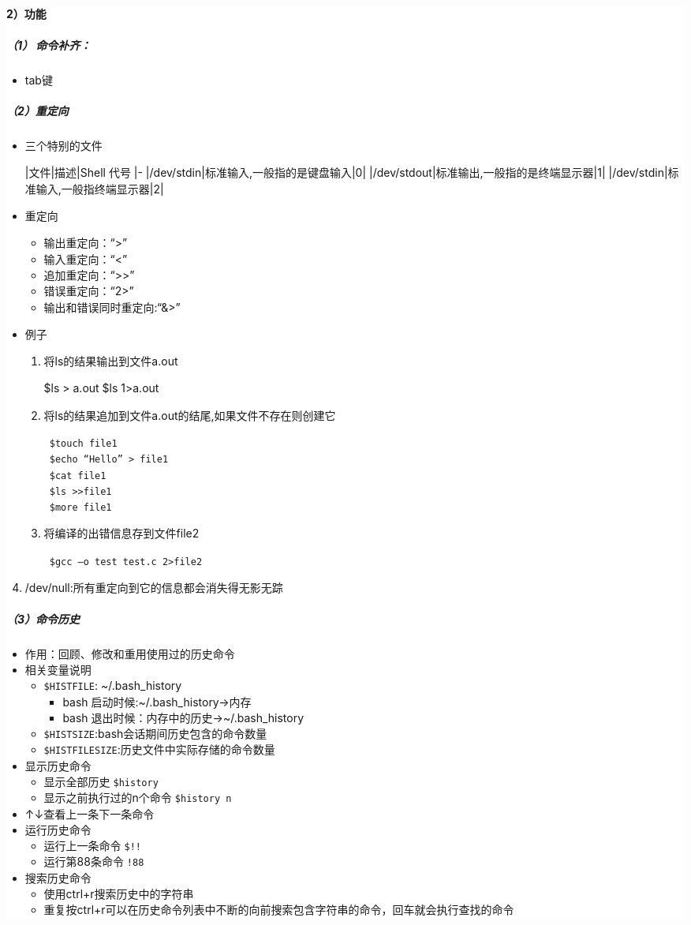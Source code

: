 ####  2）功能

##### （1）  命令补齐： 

* tab键

##### （2）重定向

* 三个特别的文件
	
	|文件|描述|Shell 代号
	|-
	|/dev/stdin|标准输入,一般指的是键盘输入|0|
	|/dev/stdout|标准输出,一般指的是终端显示器|1|
	|/dev/stdin|标准输入,一般指终端显示器|2|

* 重定向
	* 输出重定向：“>”
	* 输入重定向：“<”
	* 追加重定向：“>>”
	* 错误重定向：“2>”
	* 输出和错误同时重定向:“&>”
*  例子
	1.	 将ls的结果输出到文件a.out
			
			$ls > a.out
			$ls 1>a.out 
	2. 将ls的结果追加到文件a.out的结尾,如果文件不存在则创建它
	
			$touch file1
			$echo “Hello” > file1
			$cat file1
			$ls >>file1
			$more file1
	3. 将编译的出错信息存到文件file2
			
			$gcc –o test test.c 2>file2
4. /dev/null:所有重定向到它的信息都会消失得无影无踪

##### （3）命令历史

* 作用：回顾、修改和重用使用过的历史命令
* 相关变量说明
	* `$HISTFILE`: ~/.bash_history
		* bash 启动时候:~/.bash_history->内存
		* bash 退出时候：内存中的历史->~/.bash_history
	* `$HISTSIZE`:bash会话期间历史包含的命令数量
	* `$HISTFILESIZE`:历史文件中实际存储的命令数量
* 显示历史命令
	* 显示全部历史 `$history`
	* 显示之前执行过的n个命令 `$history n`
* ↑↓查看上一条下一条命令
*  运行历史命令
	* 运行上一条命令 `$!!` 
	* 运行第88条命令 `!88`
* 搜索历史命令
	* 使用ctrl+r搜索历史中的字符串
	* 重复按ctrl+r可以在历史命令列表中不断的向前搜索包含字符串的命令，回车就会执行查找的命令
